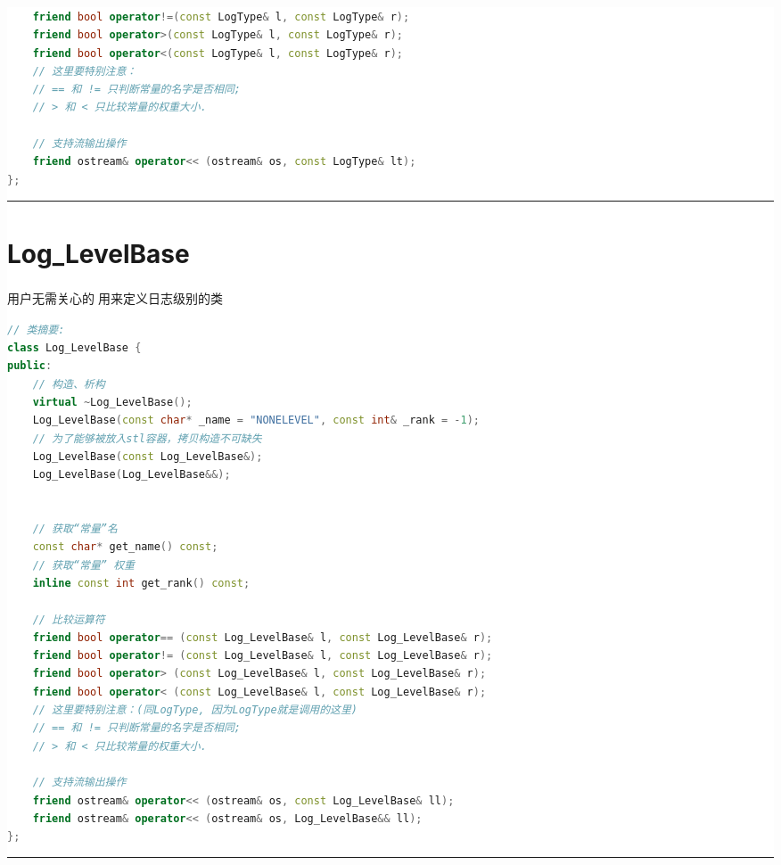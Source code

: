 ```cpp
	friend bool operator!=(const LogType& l, const LogType& r);
	friend bool operator>(const LogType& l, const LogType& r);
	friend bool operator<(const LogType& l, const LogType& r);
	// 这里要特别注意：
	// == 和 != 只判断常量的名字是否相同;
	// > 和 < 只比较常量的权重大小.
	
	// 支持流输出操作
	friend ostream& operator<< (ostream& os, const LogType& lt);
};
```

-----------

# Log_LevelBase

用户无需关心的 用来定义日志级别的类

```cpp
// 类摘要:
class Log_LevelBase {
public:
	// 构造、析构
	virtual ~Log_LevelBase();
	Log_LevelBase(const char* _name = "NONELEVEL", const int& _rank = -1);
	// 为了能够被放入stl容器，拷贝构造不可缺失
	Log_LevelBase(const Log_LevelBase&);
	Log_LevelBase(Log_LevelBase&&);
	

	// 获取“常量”名
	const char* get_name() const;
	// 获取“常量” 权重
	inline const int get_rank() const;

	// 比较运算符
	friend bool operator== (const Log_LevelBase& l, const Log_LevelBase& r);
	friend bool operator!= (const Log_LevelBase& l, const Log_LevelBase& r);
	friend bool operator> (const Log_LevelBase& l, const Log_LevelBase& r);
	friend bool operator< (const Log_LevelBase& l, const Log_LevelBase& r);
	// 这里要特别注意：(同LogType, 因为LogType就是调用的这里)
	// == 和 != 只判断常量的名字是否相同;
	// > 和 < 只比较常量的权重大小.

	// 支持流输出操作
	friend ostream& operator<< (ostream& os, const Log_LevelBase& ll);
	friend ostream& operator<< (ostream& os, Log_LevelBase&& ll);
};
```

------

